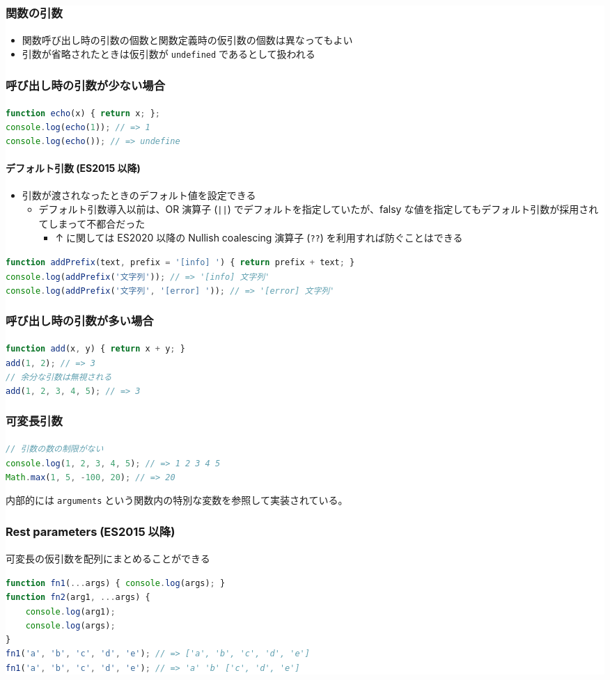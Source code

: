 ### 関数の引数

- 関数呼び出し時の引数の個数と関数定義時の仮引数の個数は異なってもよい
- 引数が省略されたときは仮引数が `undefined` であるとして扱われる

### 呼び出し時の引数が少ない場合

```js
function echo(x) { return x; };
console.log(echo(1)); // => 1
console.log(echo()); // => undefine
```

#### デフォルト引数 (ES2015 以降)

- 引数が渡されなったときのデフォルト値を設定できる
    - デフォルト引数導入以前は、OR 演算子 (`||`) でデフォルトを指定していたが、falsy な値を指定してもデフォルト引数が採用されてしまって不都合だった
        - ↑ に関しては ES2020 以降の Nullish coalescing 演算子 (`??`) を利用すれば防ぐことはできる

```js
function addPrefix(text, prefix = '[info] ') { return prefix + text; }
console.log(addPrefix('文字列')); // => '[info] 文字列'
console.log(addPrefix('文字列', '[error] ')); // => '[error] 文字列'
```

### 呼び出し時の引数が多い場合

```js
function add(x, y) { return x + y; }
add(1, 2); // => 3
// 余分な引数は無視される
add(1, 2, 3, 4, 5); // => 3
```

### 可変長引数

```js
// 引数の数の制限がない
console.log(1, 2, 3, 4, 5); // => 1 2 3 4 5
Math.max(1, 5, -100, 20); // => 20
```

内部的には `arguments` という関数内の特別な変数を参照して実装されている。

### Rest parameters (ES2015 以降)

可変長の仮引数を配列にまとめることができる

```js
function fn1(...args) { console.log(args); }
function fn2(arg1, ...args) {
    console.log(arg1);
    console.log(args);
}
fn1('a', 'b', 'c', 'd', 'e'); // => ['a', 'b', 'c', 'd', 'e']
fn1('a', 'b', 'c', 'd', 'e'); // => 'a' 'b' ['c', 'd', 'e']
```


[^1]: [ECMAScript® 2022 Language Specification](https://tc39.es/ecma262/#sec-ecmascript-language-lexical-grammar) の12.6.2節